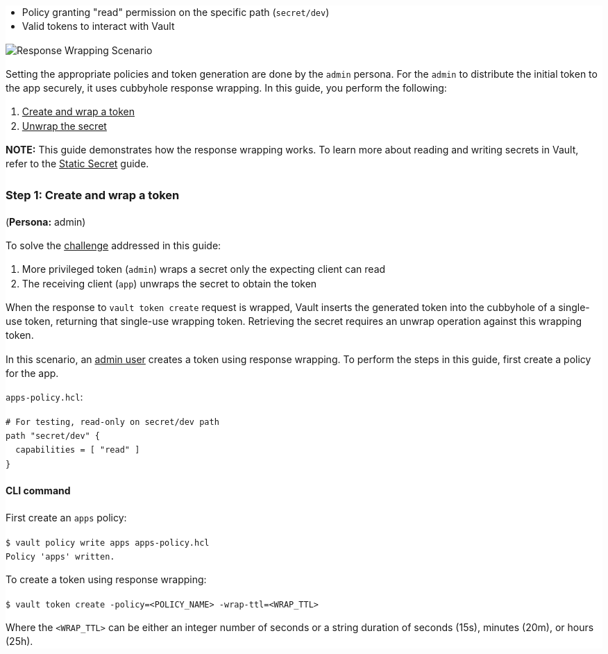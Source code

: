 - Policy granting "read" permission on the specific path (`secret/dev`)
- Valid tokens to interact with Vault

![Response Wrapping Scenario](/assets/images/vault-cubbyhole.png)

Setting the appropriate policies and token generation are done by the `admin`
persona. For the `admin` to distribute the initial token to the app securely, it
uses cubbyhole response wrapping. In this guide, you perform the following:

1. [Create and wrap a token](#step1)
2. [Unwrap the secret](#step2)

**NOTE:** This guide demonstrates how the response wrapping works. To learn more
about reading and writing secrets in Vault, refer to the [Static
Secret](/guides/secret-mgmt/static-secrets.html) guide.

### <a name="step1"></a>Step 1: Create and wrap a token
(**Persona:** admin)

To solve the [challenge](#challenge) addressed in this guide:

1. More privileged token (`admin`) wraps a secret only the expecting client can
read
2. The receiving client (`app`) unwraps the secret to obtain the token

When the response to `vault token create` request is wrapped, Vault inserts the
generated token into the cubbyhole of a single-use token, returning that
single-use wrapping token. Retrieving the secret requires an unwrap operation
against this wrapping token.

In this scenario, an [admin user](#personas) creates a token using response
wrapping. To perform the steps in this guide, first create a policy for the app.

`apps-policy.hcl`:

```shell
# For testing, read-only on secret/dev path
path "secret/dev" {
  capabilities = [ "read" ]
}
```

#### CLI command

First create an `apps` policy:

```shell
$ vault policy write apps apps-policy.hcl
Policy 'apps' written.
```

To create a token using response wrapping:

```shell
$ vault token create -policy=<POLICY_NAME> -wrap-ttl=<WRAP_TTL>
```

Where the `<WRAP_TTL>` can be either an integer number of seconds or a string
duration of seconds (15s), minutes (20m), or hours (25h).
